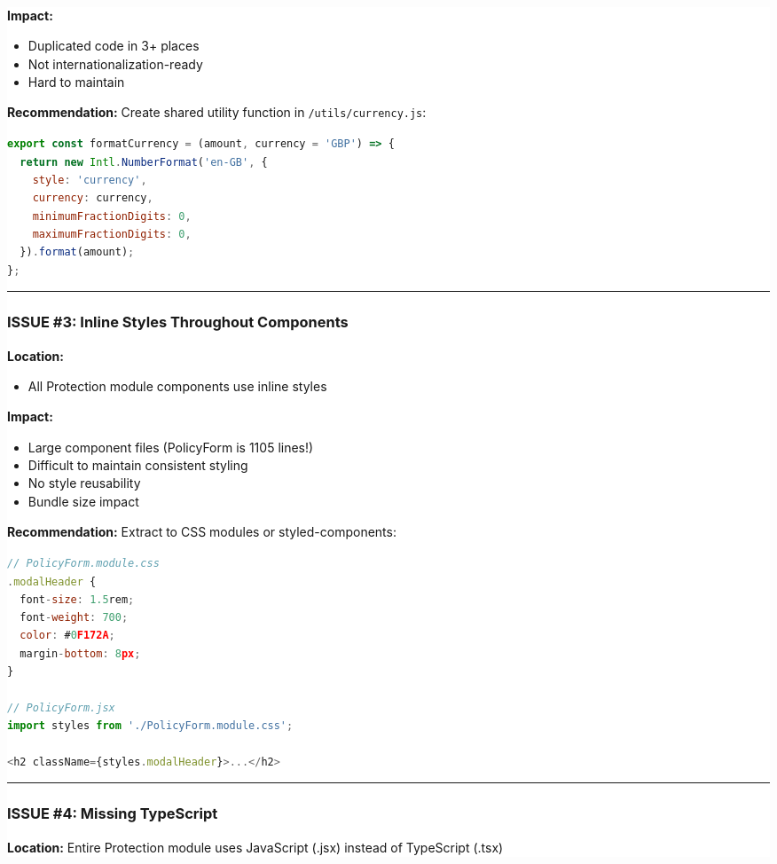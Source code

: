 **Impact:**
- Duplicated code in 3+ places
- Not internationalization-ready
- Hard to maintain

**Recommendation:**
Create shared utility function in `/utils/currency.js`:
```javascript
export const formatCurrency = (amount, currency = 'GBP') => {
  return new Intl.NumberFormat('en-GB', {
    style: 'currency',
    currency: currency,
    minimumFractionDigits: 0,
    maximumFractionDigits: 0,
  }).format(amount);
};
```

---

### ISSUE #3: Inline Styles Throughout Components

**Location:**
- All Protection module components use inline styles

**Impact:**
- Large component files (PolicyForm is 1105 lines!)
- Difficult to maintain consistent styling
- No style reusability
- Bundle size impact

**Recommendation:**
Extract to CSS modules or styled-components:
```javascript
// PolicyForm.module.css
.modalHeader {
  font-size: 1.5rem;
  font-weight: 700;
  color: #0F172A;
  margin-bottom: 8px;
}

// PolicyForm.jsx
import styles from './PolicyForm.module.css';

<h2 className={styles.modalHeader}>...</h2>
```

---

### ISSUE #4: Missing TypeScript

**Location:**
Entire Protection module uses JavaScript (.jsx) instead of TypeScript (.tsx)
